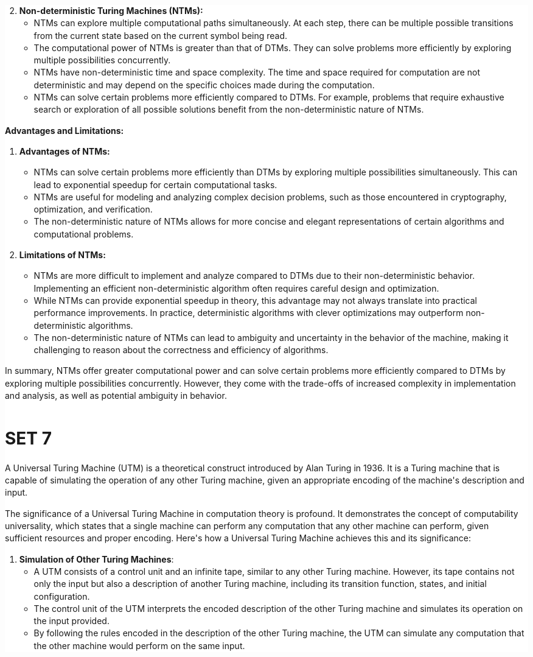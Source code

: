 2. **Non-deterministic Turing Machines (NTMs):**
   - NTMs can explore multiple computational paths simultaneously. At each step, there can be multiple possible transitions from the current state based on the current symbol being read.
   - The computational power of NTMs is greater than that of DTMs. They can solve problems more efficiently by exploring multiple possibilities concurrently.
   - NTMs have non-deterministic time and space complexity. The time and space required for computation are not deterministic and may depend on the specific choices made during the computation.
   - NTMs can solve certain problems more efficiently compared to DTMs. For example, problems that require exhaustive search or exploration of all possible solutions benefit from the non-deterministic nature of NTMs.

**Advantages and Limitations:**

1. **Advantages of NTMs:**
   - NTMs can solve certain problems more efficiently than DTMs by exploring multiple possibilities simultaneously. This can lead to exponential speedup for certain computational tasks.
   - NTMs are useful for modeling and analyzing complex decision problems, such as those encountered in cryptography, optimization, and verification.
   - The non-deterministic nature of NTMs allows for more concise and elegant representations of certain algorithms and computational problems.

2. **Limitations of NTMs:**
   - NTMs are more difficult to implement and analyze compared to DTMs due to their non-deterministic behavior. Implementing an efficient non-deterministic algorithm often requires careful design and optimization.
   - While NTMs can provide exponential speedup in theory, this advantage may not always translate into practical performance improvements. In practice, deterministic algorithms with clever optimizations may outperform non-deterministic algorithms.
   - The non-deterministic nature of NTMs can lead to ambiguity and uncertainty in the behavior of the machine, making it challenging to reason about the correctness and efficiency of algorithms.

In summary, NTMs offer greater computational power and can solve certain problems more efficiently compared to DTMs by exploring multiple possibilities concurrently. However, they come with the trade-offs of increased complexity in implementation and analysis, as well as potential ambiguity in behavior.

# SET 7

A Universal Turing Machine (UTM) is a theoretical construct introduced by Alan Turing in 1936. It is a Turing machine that is capable of simulating the operation of any other Turing machine, given an appropriate encoding of the machine's description and input.

The significance of a Universal Turing Machine in computation theory is profound. It demonstrates the concept of computability universality, which states that a single machine can perform any computation that any other machine can perform, given sufficient resources and proper encoding. Here's how a Universal Turing Machine achieves this and its significance:

1. **Simulation of Other Turing Machines**:
   - A UTM consists of a control unit and an infinite tape, similar to any other Turing machine. However, its tape contains not only the input but also a description of another Turing machine, including its transition function, states, and initial configuration.
   - The control unit of the UTM interprets the encoded description of the other Turing machine and simulates its operation on the input provided.
   - By following the rules encoded in the description of the other Turing machine, the UTM can simulate any computation that the other machine would perform on the same input.
